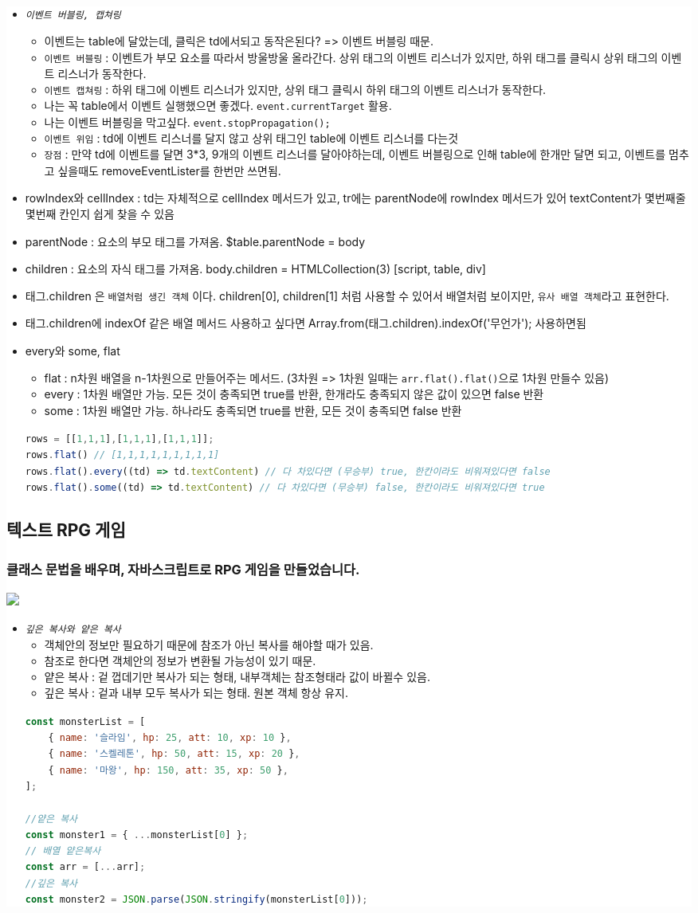 - *`이벤트 버블링, 캡쳐링`*
    - 이벤트는 table에 달았는데, 클릭은 td에서되고 동작은된다? => 이벤트 버블링 때문.
    - `이벤트 버블링` : 이벤트가 부모 요소를 따라서 방울방울 올라간다. 상위 태그의 이벤트 리스너가 있지만, 하위 태그를 클릭시 상위 태그의 이벤트 리스너가 동작한다.
    - `이벤트 캡쳐링` : 하위 태그에 이벤트 리스너가 있지만, 상위 태그 클릭시 하위 태그의 이벤트 리스너가 동작한다.
    - 나는 꼭 table에서 이벤트 실행했으면 좋겠다. `event.currentTarget` 활용.
    - 나는 이벤트 버블링을 막고싶다. `event.stopPropagation();`
    - `이벤트 위임` : td에 이벤트 리스너를 달지 않고 상위 태그인 table에 이벤트 리스너를 다는것
    - `장점` : 만약 td에 이벤트를 달면 3*3, 9개의 이벤트 리스너를 달아야하는데, 이벤트 버블링으로 인해 table에 한개만 달면 되고, 이벤트를 멈추고 싶을때도 removeEventLister를 한번만 쓰면됨.

- rowIndex와 cellIndex : td는 자체적으로 cellIndex 메서드가 있고, tr에는 parentNode에 rowIndex 메서드가 있어 textContent가 몇번째줄 몇번째 칸인지 쉽게 찾을 수 있음

- parentNode : 요소의 부모 태그를 가져옴. $table.parentNode = body
- children : 요소의 자식 태그를 가져옴. body.children = HTMLCollection(3) [script, table, div]
- 태그.children 은 `배열처럼 생긴 객체` 이다. children[0], children[1] 처럼 사용할 수 있어서 배열처럼 보이지만, `유사 배열 객체`라고 표현한다.
- 태그.children에 indexOf 같은 배열 메서드 사용하고 싶다면 Array.from(태그.children).indexOf('무언가'); 사용하면됨

- every와 some, flat
    - flat : n차원 배열을 n-1차원으로 만들어주는 메서드. (3차원 => 1차원 일때는 `arr.flat().flat()`으로 1차원 만들수 있음)
    - every : 1차원 배열만 가능. 모든 것이 충족되면 true를 반환, 한개라도 충족되지 않은 값이 있으면 false 반환
    - some : 1차원 배열만 가능. 하나라도 충족되면 true를 반환, 모든 것이 충족되면 false 반환
    ```js
    rows = [[1,1,1],[1,1,1],[1,1,1]];
    rows.flat() // [1,1,1,1,1,1,1,1,1]
    rows.flat().every((td) => td.textContent) // 다 차있다면 (무승부) true, 한칸이라도 비워져있다면 false
    rows.flat().some((td) => td.textContent) // 다 차있다면 (무승부) false, 한칸이라도 비워져있다면 true
    ```

## 텍스트 RPG 게임
### 클래스 문법을 배우며, 자바스크립트로 RPG 게임을 만들었습니다.

<img src='https://user-images.githubusercontent.com/96935557/194033928-b72db3c7-7cb3-4a7f-a9db-98a8b4f7481d.gif'>


- *`깊은 복사와 얕은 복사`*
    - 객체안의 정보만 필요하기 때문에 참조가 아닌 복사를 해야할 때가 있음.
    - 참조로 한다면 객체안의 정보가 변환될 가능성이 있기 때문.
    - 얕은 복사 : 겉 껍데기만 복사가 되는 형태, 내부객체는 참조형태라 값이 바뀔수 있음.
    - 깊은 복사 : 겉과 내부 모두 복사가 되는 형태. 원본 객체 항상 유지.
    ```js
    const monsterList = [
        { name: '슬라임', hp: 25, att: 10, xp: 10 },
        { name: '스켈레톤', hp: 50, att: 15, xp: 20 },
        { name: '마왕', hp: 150, att: 35, xp: 50 },
    ];

    //얕은 복사
    const monster1 = { ...monsterList[0] };
    // 배열 얕은복사
    const arr = [...arr];
    //깊은 복사
    const monster2 = JSON.parse(JSON.stringify(monsterList[0]));
    ```
